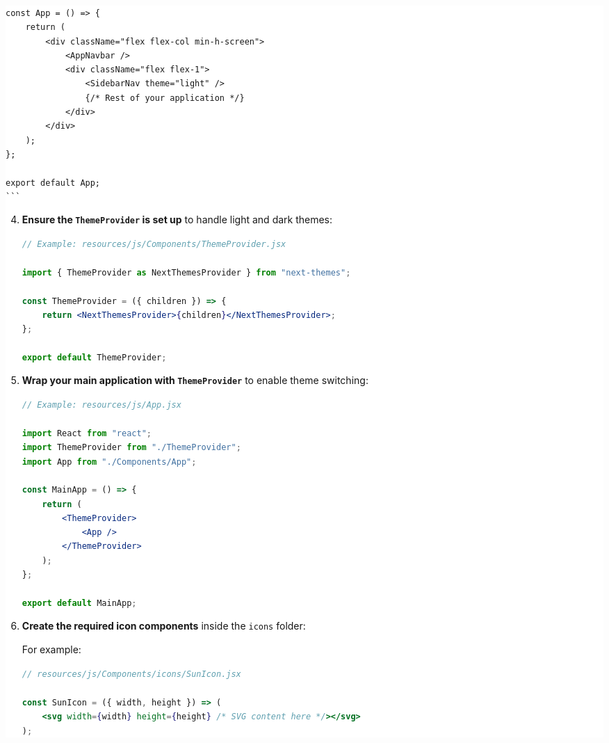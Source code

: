     const App = () => {
        return (
            <div className="flex flex-col min-h-screen">
                <AppNavbar />
                <div className="flex flex-1">
                    <SidebarNav theme="light" />
                    {/* Rest of your application */}
                </div>
            </div>
        );
    };

    export default App;
    ```

4. **Ensure the `ThemeProvider` is set up** to handle light and dark themes:

    ```jsx
    // Example: resources/js/Components/ThemeProvider.jsx

    import { ThemeProvider as NextThemesProvider } from "next-themes";

    const ThemeProvider = ({ children }) => {
        return <NextThemesProvider>{children}</NextThemesProvider>;
    };

    export default ThemeProvider;
    ```

5. **Wrap your main application with `ThemeProvider`** to enable theme switching:

    ```jsx
    // Example: resources/js/App.jsx

    import React from "react";
    import ThemeProvider from "./ThemeProvider";
    import App from "./Components/App";

    const MainApp = () => {
        return (
            <ThemeProvider>
                <App />
            </ThemeProvider>
        );
    };

    export default MainApp;
    ```

6. **Create the required icon components** inside the `icons` folder:

    For example:

    ```jsx
    // resources/js/Components/icons/SunIcon.jsx

    const SunIcon = ({ width, height }) => (
        <svg width={width} height={height} /* SVG content here */></svg>
    );
